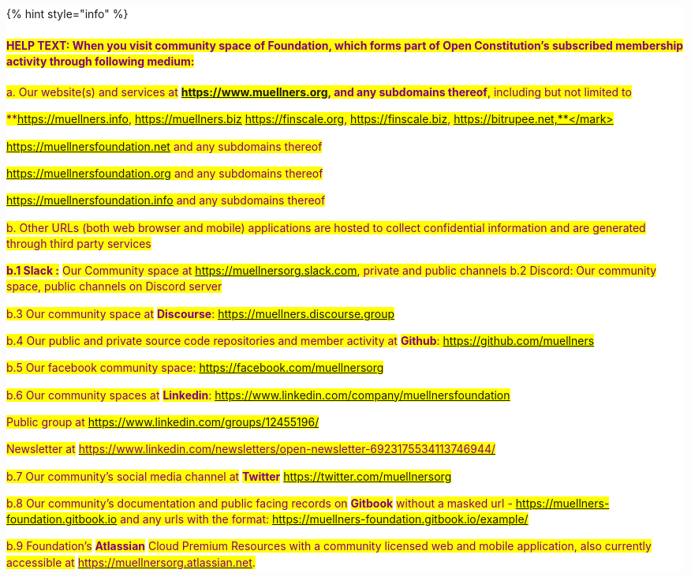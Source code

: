 {% hint style="info" %}
#### <mark style="color:purple;">HELP TEXT: When you visit community space of Foundation, which forms part of Open Constitution’s subscribed membership activity through following medium:</mark>

<mark style="color:purple;">a. Our website(s) and services at</mark> <mark style="color:purple;"></mark><mark style="color:purple;">**https://www.muellners.org, and any subdomains thereof**</mark><mark style="color:purple;">, including but not limited to</mark>&#x20;

<mark style="color:purple;">**https://muellners.info, https://muellners.biz https://finscale.org, https://finscale.biz, https://bitrupee.net,**</mark> &#x20;

<mark style="color:purple;">https://muellnersfoundation.net and any subdomains thereof</mark>

<mark style="color:purple;">https://muellnersfoundation.org and any subdomains thereof</mark>

<mark style="color:purple;">https://muellnersfoundation.info and any subdomains thereof</mark> &#x20;

<mark style="color:purple;">b. Other URLs (both web browser and mobile) applications are hosted to collect confidential information and are generated through third party services</mark>&#x20;

<mark style="color:purple;">**b.1 Slack :**</mark> <mark style="color:purple;"></mark><mark style="color:purple;">Our Community space at https://muellnersorg.slack.com, private and public channels b.2 Discord: Our community space, public channels on Discord server</mark>&#x20;

<mark style="color:purple;">b.3 Our community space at</mark> <mark style="color:purple;"></mark><mark style="color:purple;">**Discourse**</mark><mark style="color:purple;">: https://muellners.discourse.group</mark>&#x20;

<mark style="color:purple;">b.4 Our public and private source code repositories and member activity at</mark> <mark style="color:purple;"></mark><mark style="color:purple;">**Github**</mark><mark style="color:purple;">: https://github.com/muellners</mark>&#x20;

<mark style="color:purple;">b.5 Our facebook community space: https://facebook.com/muellnersorg</mark>&#x20;

<mark style="color:purple;">b.6 Our community spaces at</mark> <mark style="color:purple;"></mark><mark style="color:purple;">**Linkedin**</mark><mark style="color:purple;">: https://www.linkedin.com/company/muellnersfoundation</mark>

<mark style="color:purple;">Public group at https://www.linkedin.com/groups/12455196/</mark>&#x20;

<mark style="color:purple;">Newsletter at</mark> [<mark style="color:purple;">https://www.linkedin.com/newsletters/open-newsletter-6923175534113746944/</mark>](https://www.linkedin.com/newsletters/open-newsletter-6923175534113746944/)

<mark style="color:purple;">b.7 Our community’s social media channel at</mark> <mark style="color:purple;"></mark><mark style="color:purple;">**Twitter**</mark> <mark style="color:purple;"></mark><mark style="color:purple;">https://twitter.com/muellnersorg</mark>&#x20;

<mark style="color:purple;">b.8 Our community’s documentation and public facing records on</mark> <mark style="color:purple;"></mark><mark style="color:purple;">**Gitbook**</mark> <mark style="color:purple;"></mark><mark style="color:purple;">without a masked url - https://muellners-foundation.gitbook.io and any urls with the format: https://muellners-foundation.gitbook.io/example/</mark>&#x20;

<mark style="color:purple;">b.9 Foundation’s</mark> <mark style="color:purple;"></mark><mark style="color:purple;">**Atlassian**</mark> <mark style="color:purple;"></mark><mark style="color:purple;">Cloud Premium Resources with a community licensed web and mobile application, also currently accessible at</mark> [<mark style="color:purple;">https://muellnersorg.atlassian.net</mark>](https://muellnersorg.atlassian.net)<mark style="color:purple;">.</mark>&#x20;
